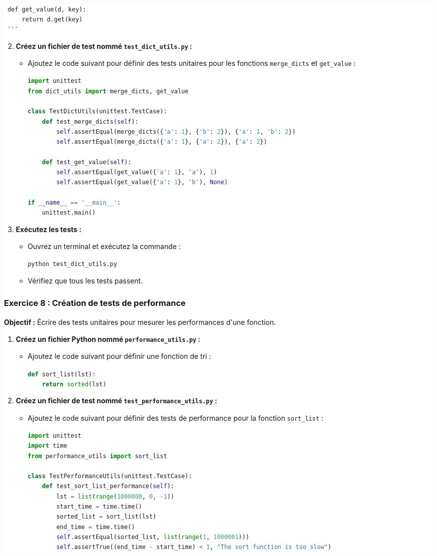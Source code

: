      def get_value(d, key):
         return d.get(key)
     ```

2. **Créez un fichier de test nommé `test_dict_utils.py` :**
   - Ajoutez le code suivant pour définir des tests unitaires pour les fonctions `merge_dicts` et `get_value` :

     ```python
     import unittest
     from dict_utils import merge_dicts, get_value

     class TestDictUtils(unittest.TestCase):
         def test_merge_dicts(self):
             self.assertEqual(merge_dicts({'a': 1}, {'b': 2}), {'a': 1, 'b': 2})
             self.assertEqual(merge_dicts({'a': 1}, {'a': 2}), {'a': 2})

         def test_get_value(self):
             self.assertEqual(get_value({'a': 1}, 'a'), 1)
             self.assertEqual(get_value({'a': 1}, 'b'), None)

     if __name__ == '__main__':
         unittest.main()
     ```

3. **Exécutez les tests :**
   - Ouvrez un terminal et exécutez la commande :

     ```bash
     python test_dict_utils.py
     ```

   - Vérifiez que tous les tests passent.

### Exercice 8 : Création de tests de performance

**Objectif :** Écrire des tests unitaires pour mesurer les performances d'une fonction.

1. **Créez un fichier Python nommé `performance_utils.py` :**
   - Ajoutez le code suivant pour définir une fonction de tri :

     ```python
     def sort_list(lst):
         return sorted(lst)
     ```

2. **Créez un fichier de test nommé `test_performance_utils.py` :**
   - Ajoutez le code suivant pour définir des tests de performance pour la fonction `sort_list` :

     ```python
     import unittest
     import time
     from performance_utils import sort_list

     class TestPerformanceUtils(unittest.TestCase):
         def test_sort_list_performance(self):
             lst = list(range(1000000, 0, -1))
             start_time = time.time()
             sorted_list = sort_list(lst)
             end_time = time.time()
             self.assertEqual(sorted_list, list(range(1, 1000001)))
             self.assertTrue((end_time - start_time) < 1, "The sort function is too slow")
